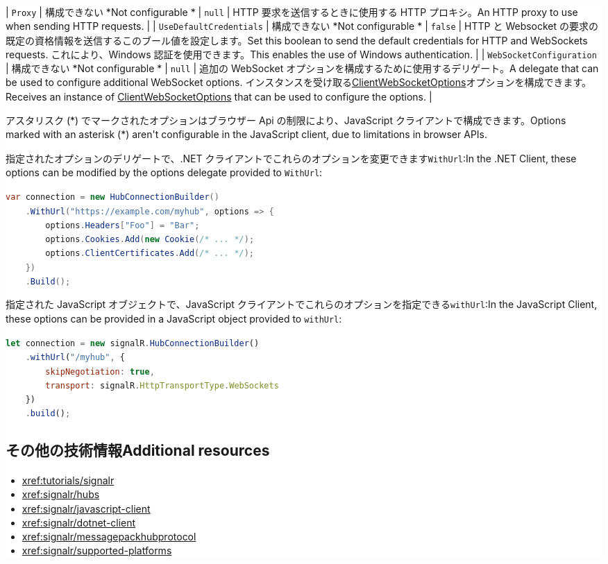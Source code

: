 | `Proxy` | <span data-ttu-id="5a29b-263">構成できない \*</span><span class="sxs-lookup"><span data-stu-id="5a29b-263">Not configurable \*</span></span> | `null` | <span data-ttu-id="5a29b-264">HTTP 要求を送信するときに使用する HTTP プロキシ。</span><span class="sxs-lookup"><span data-stu-id="5a29b-264">An HTTP proxy to use when sending HTTP requests.</span></span> |
| `UseDefaultCredentials` | <span data-ttu-id="5a29b-265">構成できない \*</span><span class="sxs-lookup"><span data-stu-id="5a29b-265">Not configurable \*</span></span> | `false` | <span data-ttu-id="5a29b-266">HTTP と Websocket の要求の既定の資格情報を送信するこのブール値を設定します。</span><span class="sxs-lookup"><span data-stu-id="5a29b-266">Set this boolean to send the default credentials for HTTP and WebSockets requests.</span></span> <span data-ttu-id="5a29b-267">これにより、Windows 認証を使用できます。</span><span class="sxs-lookup"><span data-stu-id="5a29b-267">This enables the use of Windows authentication.</span></span> |
| `WebSocketConfiguration` | <span data-ttu-id="5a29b-268">構成できない \*</span><span class="sxs-lookup"><span data-stu-id="5a29b-268">Not configurable \*</span></span> | `null` | <span data-ttu-id="5a29b-269">追加の WebSocket オプションを構成するために使用するデリゲート。</span><span class="sxs-lookup"><span data-stu-id="5a29b-269">A delegate that can be used to configure additional WebSocket options.</span></span> <span data-ttu-id="5a29b-270">インスタンスを受け取る[ClientWebSocketOptions](/dotnet/api/system.net.websockets.clientwebsocketoptions)オプションを構成できます。</span><span class="sxs-lookup"><span data-stu-id="5a29b-270">Receives an instance of [ClientWebSocketOptions](/dotnet/api/system.net.websockets.clientwebsocketoptions) that can be used to configure the options.</span></span> |

<span data-ttu-id="5a29b-271">アスタリスク (\*) でマークされたオプションはブラウザー Api の制限により、JavaScript クライアントで構成できます。</span><span class="sxs-lookup"><span data-stu-id="5a29b-271">Options marked with an asterisk (\*) aren't configurable in the JavaScript client, due to limitations in browser APIs.</span></span>

<span data-ttu-id="5a29b-272">指定されたオプションのデリゲートで、.NET クライアントでこれらのオプションを変更できます`WithUrl`:</span><span class="sxs-lookup"><span data-stu-id="5a29b-272">In the .NET Client, these options can be modified by the options delegate provided to `WithUrl`:</span></span>

```csharp
var connection = new HubConnectionBuilder()
    .WithUrl("https://example.com/myhub", options => {
        options.Headers["Foo"] = "Bar";
        options.Cookies.Add(new Cookie(/* ... */);
        options.ClientCertificates.Add(/* ... */);
    })
    .Build();
```

<span data-ttu-id="5a29b-273">指定された JavaScript オブジェクトで、JavaScript クライアントでこれらのオプションを指定できる`withUrl`:</span><span class="sxs-lookup"><span data-stu-id="5a29b-273">In the JavaScript Client, these options can be provided in a JavaScript object provided to `withUrl`:</span></span>

```javascript
let connection = new signalR.HubConnectionBuilder()
    .withUrl("/myhub", {
        skipNegotiation: true,
        transport: signalR.HttpTransportType.WebSockets
    })
    .build();
```

## <a name="additional-resources"></a><span data-ttu-id="5a29b-274">その他の技術情報</span><span class="sxs-lookup"><span data-stu-id="5a29b-274">Additional resources</span></span>

* <xref:tutorials/signalr>
* <xref:signalr/hubs>
* <xref:signalr/javascript-client>
* <xref:signalr/dotnet-client>
* <xref:signalr/messagepackhubprotocol>
* <xref:signalr/supported-platforms>
